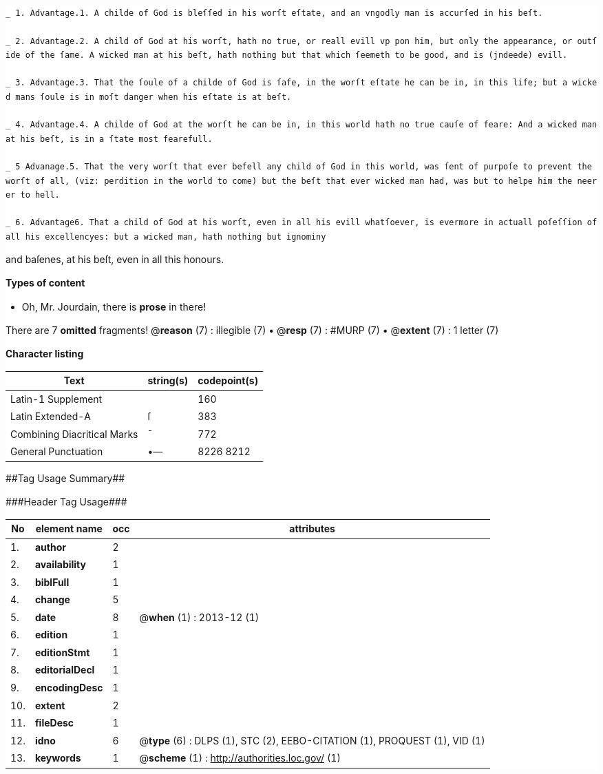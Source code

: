     _ 1. Advantage.1. A childe of God is bleſſed in his worſt eſtate, and an vngodly man is accurſed in his beſt.

    _ 2. Advantage.2. A child of God at his worſt, hath no true, or reall evill vp pon him, but only the appearance, or outſide of the ſame. A wicked man at his beſt, hath nothing but that which ſeemeth to be good, and is (jndeede) evill.

    _ 3. Advantage.3. That the ſoule of a childe of God is ſafe, in the worſt eſtate he can be in, in this life; but a wicked mans ſoule is in moſt danger when his eſtate is at beſt.

    _ 4. Advantage.4. A childe of God at the worſt he can be in, in this world hath no true cauſe of feare: And a wicked man at his beſt, is in a ſtate most fearefull.

    _ 5 Advanage.5. That the very worſt that ever befell any child of God in this world, was ſent of purpoſe to prevent the worſt of all, (viz: perdition in the world to come) but the beſt that ever wicked man had, was but to helpe him the neerer to hell.

    _ 6. Advantage6. That a child of God at his worſt, even in all his evill whatſoever, is evermore in actuall poſeſſion of all his excellencyes: but a wicked man, hath nothing but ignominy
and baſenes, at his beſt, even in all this honours.

**Types of content**

  * Oh, Mr. Jourdain, there is **prose** in there!

There are 7 **omitted** fragments! 
 @__reason__ (7) : illegible (7)  •  @__resp__ (7) : #MURP (7)  •  @__extent__ (7) : 1 letter (7)

**Character listing**


|Text|string(s)|codepoint(s)|
|---|---|---|
|Latin-1 Supplement| |160|
|Latin Extended-A|ſ|383|
|Combining             Diacritical Marks|̄|772|
|General Punctuation|•—|8226 8212|

##Tag Usage Summary##

###Header Tag Usage###

|No|element name|occ|attributes|
|---|---|---|---|
|1.|__author__|2||
|2.|__availability__|1||
|3.|__biblFull__|1||
|4.|__change__|5||
|5.|__date__|8| @__when__ (1) : 2013-12 (1)|
|6.|__edition__|1||
|7.|__editionStmt__|1||
|8.|__editorialDecl__|1||
|9.|__encodingDesc__|1||
|10.|__extent__|2||
|11.|__fileDesc__|1||
|12.|__idno__|6| @__type__ (6) : DLPS (1), STC (2), EEBO-CITATION (1), PROQUEST (1), VID (1)|
|13.|__keywords__|1| @__scheme__ (1) : http://authorities.loc.gov/ (1)|